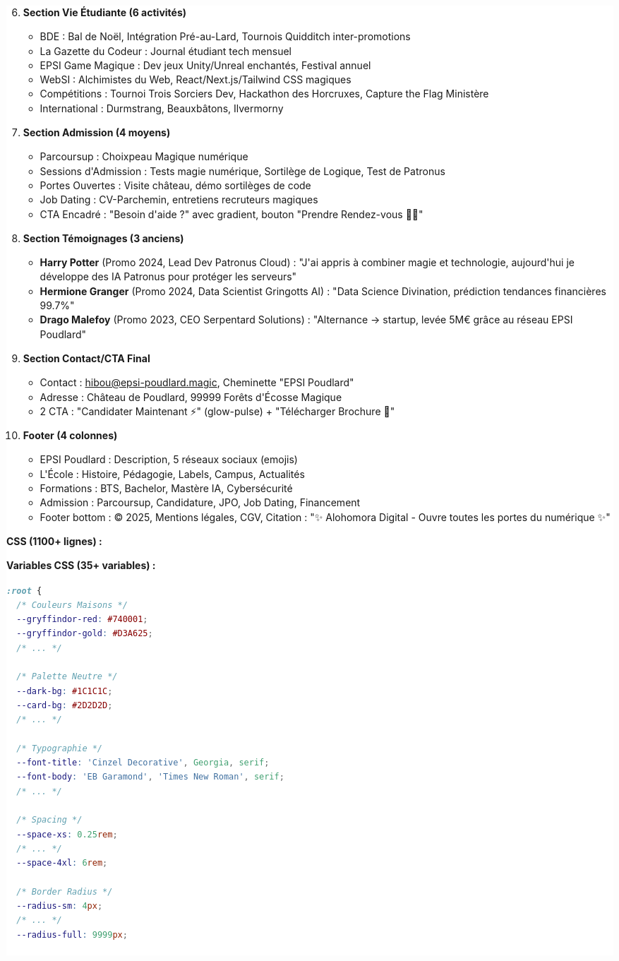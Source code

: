 6. **Section Vie Étudiante (6 activités)**
   - BDE : Bal de Noël, Intégration Pré-au-Lard, Tournois Quidditch inter-promotions
   - La Gazette du Codeur : Journal étudiant tech mensuel
   - EPSI Game Magique : Dev jeux Unity/Unreal enchantés, Festival annuel
   - WebSI : Alchimistes du Web, React/Next.js/Tailwind CSS magiques
   - Compétitions : Tournoi Trois Sorciers Dev, Hackathon des Horcruxes, Capture the Flag Ministère
   - International : Durmstrang, Beauxbâtons, Ilvermorny

7. **Section Admission (4 moyens)**
   - Parcoursup : Choixpeau Magique numérique
   - Sessions d'Admission : Tests magie numérique, Sortilège de Logique, Test de Patronus
   - Portes Ouvertes : Visite château, démo sortilèges de code
   - Job Dating : CV-Parchemin, entretiens recruteurs magiques
   - CTA Encadré : "Besoin d'aide ?" avec gradient, bouton "Prendre Rendez-vous 🧙‍♂️"

8. **Section Témoignages (3 anciens)**
   - **Harry Potter** (Promo 2024, Lead Dev Patronus Cloud) : "J'ai appris à combiner magie et technologie, aujourd'hui je développe des IA Patronus pour protéger les serveurs"
   - **Hermione Granger** (Promo 2024, Data Scientist Gringotts AI) : "Data Science Divination, prédiction tendances financières 99.7%"
   - **Drago Malefoy** (Promo 2023, CEO Serpentard Solutions) : "Alternance → startup, levée 5M€ grâce au réseau EPSI Poudlard"

9. **Section Contact/CTA Final**
   - Contact : hibou@epsi-poudlard.magic, Cheminette "EPSI Poudlard"
   - Adresse : Château de Poudlard, 99999 Forêts d'Écosse Magique
   - 2 CTA : "Candidater Maintenant ⚡" (glow-pulse) + "Télécharger Brochure 📜"

10. **Footer (4 colonnes)**
    - EPSI Poudlard : Description, 5 réseaux sociaux (emojis)
    - L'École : Histoire, Pédagogie, Labels, Campus, Actualités
    - Formations : BTS, Bachelor, Mastère IA, Cybersécurité
    - Admission : Parcoursup, Candidature, JPO, Job Dating, Financement
    - Footer bottom : © 2025, Mentions légales, CGV, Citation : "✨ Alohomora Digital - Ouvre toutes les portes du numérique ✨"

**CSS (1100+ lignes) :**

**Variables CSS (35+ variables) :**
```css
:root {
  /* Couleurs Maisons */
  --gryffindor-red: #740001;
  --gryffindor-gold: #D3A625;
  /* ... */
  
  /* Palette Neutre */
  --dark-bg: #1C1C1C;
  --card-bg: #2D2D2D;
  /* ... */
  
  /* Typographie */
  --font-title: 'Cinzel Decorative', Georgia, serif;
  --font-body: 'EB Garamond', 'Times New Roman', serif;
  /* ... */
  
  /* Spacing */
  --space-xs: 0.25rem;
  /* ... */
  --space-4xl: 6rem;
  
  /* Border Radius */
  --radius-sm: 4px;
  /* ... */
  --radius-full: 9999px;
  
```